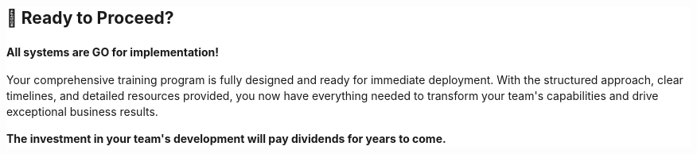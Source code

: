 
## 🚀 Ready to Proceed?

**All systems are GO for implementation!** 

Your comprehensive training program is fully designed and ready for immediate deployment. With the structured approach, clear timelines, and detailed resources provided, you now have everything needed to transform your team's capabilities and drive exceptional business results.

**The investment in your team's development will pay dividends for years to come.**